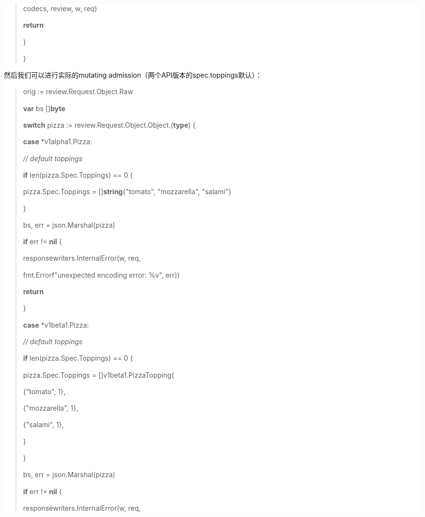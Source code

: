 >
> codecs, review, w, req)
>
> **return**
>
> }
>
> }

然后我们可以进行实际的mutating
admission（两个API版本的spec.toppings默认）：

> orig := review.Request.Object.Raw
>
> **var** bs \[\]**byte**
>
> **switch** pizza := review.Request.Object.Object.(**type**) {
>
> **case** \*v1alpha1.Pizza:
>
> *// default toppings*
>
> **if** len(pizza.Spec.Toppings) == 0 {
>
> pizza.Spec.Toppings = \[\]**string**{\"tomato\", \"mozzarella\",
> \"salami\"}
>
> }
>
> bs, err = json.Marshal(pizza)
>
> **if** err != **nil** {
>
> responsewriters.InternalError(w, req,
>
> fmt.Errorf\"unexpected encoding error: %v\", err))
>
> **return**
>
> }
>
> **case** \*v1beta1.Pizza:
>
> *// default toppings*
>
> **if** len(pizza.Spec.Toppings) == 0 {
>
> pizza.Spec.Toppings = \[\]v1beta1.PizzaTopping{
>
> {\"tomato\", 1},
>
> {\"mozzarella\", 1},
>
> {\"salami\", 1},
>
> }
>
> }
>
> bs, err = json.Marshal(pizza)
>
> **if** err != **nil** {
>
> responsewriters.InternalError(w, req,